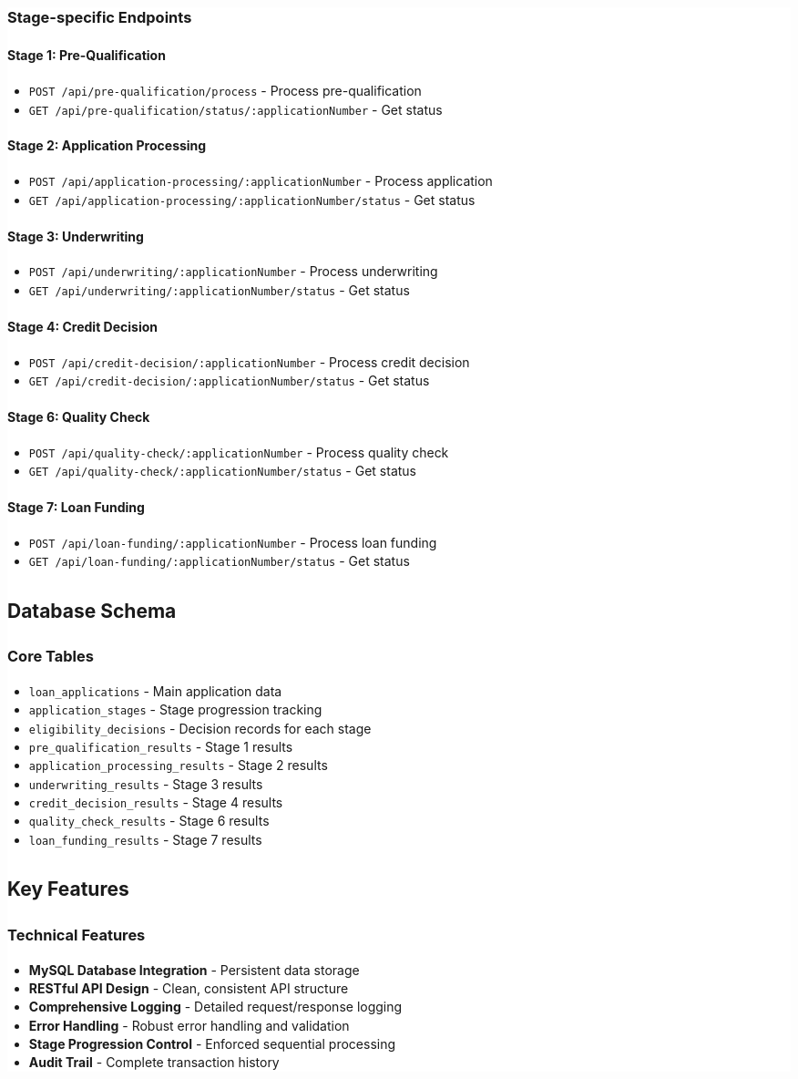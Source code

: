 ### Stage-specific Endpoints

#### Stage 1: Pre-Qualification
- `POST /api/pre-qualification/process` - Process pre-qualification
- `GET /api/pre-qualification/status/:applicationNumber` - Get status

#### Stage 2: Application Processing
- `POST /api/application-processing/:applicationNumber` - Process application
- `GET /api/application-processing/:applicationNumber/status` - Get status

#### Stage 3: Underwriting
- `POST /api/underwriting/:applicationNumber` - Process underwriting
- `GET /api/underwriting/:applicationNumber/status` - Get status

#### Stage 4: Credit Decision
- `POST /api/credit-decision/:applicationNumber` - Process credit decision
- `GET /api/credit-decision/:applicationNumber/status` - Get status

#### Stage 6: Quality Check
- `POST /api/quality-check/:applicationNumber` - Process quality check
- `GET /api/quality-check/:applicationNumber/status` - Get status

#### Stage 7: Loan Funding
- `POST /api/loan-funding/:applicationNumber` - Process loan funding
- `GET /api/loan-funding/:applicationNumber/status` - Get status

## Database Schema

### Core Tables
- `loan_applications` - Main application data
- `application_stages` - Stage progression tracking
- `eligibility_decisions` - Decision records for each stage
- `pre_qualification_results` - Stage 1 results
- `application_processing_results` - Stage 2 results
- `underwriting_results` - Stage 3 results
- `credit_decision_results` - Stage 4 results
- `quality_check_results` - Stage 6 results
- `loan_funding_results` - Stage 7 results

## Key Features

### Technical Features
- **MySQL Database Integration** - Persistent data storage
- **RESTful API Design** - Clean, consistent API structure
- **Comprehensive Logging** - Detailed request/response logging
- **Error Handling** - Robust error handling and validation
- **Stage Progression Control** - Enforced sequential processing
- **Audit Trail** - Complete transaction history
